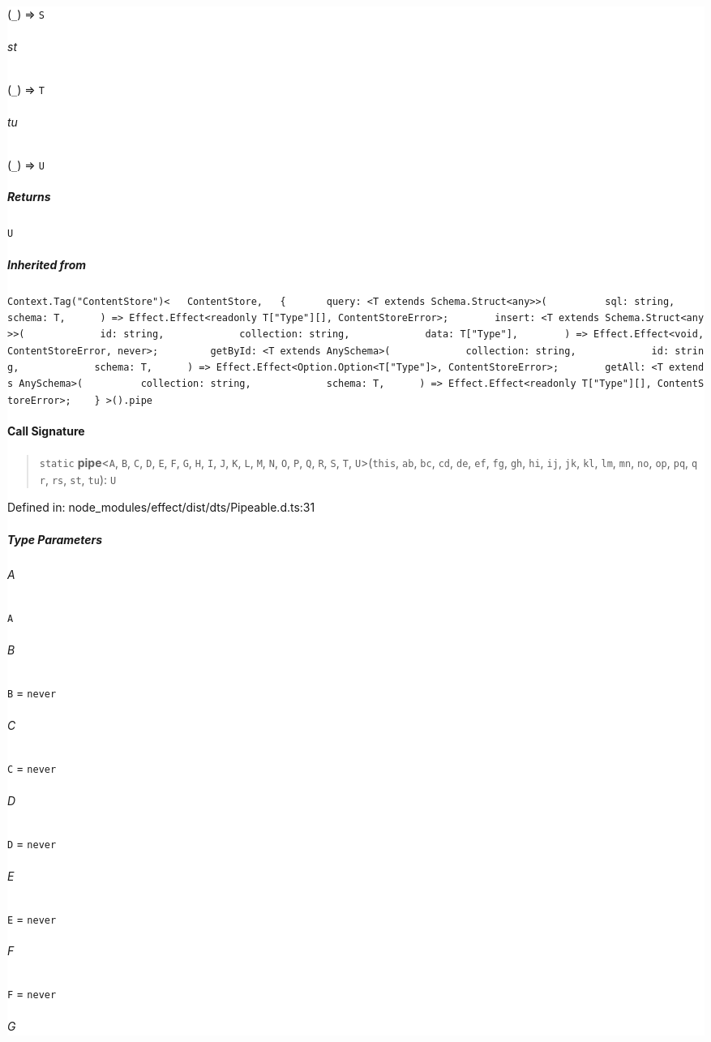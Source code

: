 (`_`) => `S`

###### st

(`_`) => `T`

###### tu

(`_`) => `U`

##### Returns

`U`

##### Inherited from

`Context.Tag("ContentStore")< 	ContentStore, 	{ 		query: <T extends Schema.Struct<any>>( 			sql: string, 			schema: T, 		) => Effect.Effect<readonly T["Type"][], ContentStoreError>; 		insert: <T extends Schema.Struct<any>>( 			id: string, 			collection: string, 			data: T["Type"], 		) => Effect.Effect<void, ContentStoreError, never>; 		getById: <T extends AnySchema>( 			collection: string, 			id: string, 			schema: T, 		) => Effect.Effect<Option.Option<T["Type"]>, ContentStoreError>; 		getAll: <T extends AnySchema>( 			collection: string, 			schema: T, 		) => Effect.Effect<readonly T["Type"][], ContentStoreError>; 	} >().pipe`

#### Call Signature

> `static` **pipe**\<`A`, `B`, `C`, `D`, `E`, `F`, `G`, `H`, `I`, `J`, `K`, `L`, `M`, `N`, `O`, `P`, `Q`, `R`, `S`, `T`, `U`\>(`this`, `ab`, `bc`, `cd`, `de`, `ef`, `fg`, `gh`, `hi`, `ij`, `jk`, `kl`, `lm`, `mn`, `no`, `op`, `pq`, `qr`, `rs`, `st`, `tu`): `U`

Defined in: node\_modules/effect/dist/dts/Pipeable.d.ts:31

##### Type Parameters

###### A

`A`

###### B

`B` = `never`

###### C

`C` = `never`

###### D

`D` = `never`

###### E

`E` = `never`

###### F

`F` = `never`

###### G
